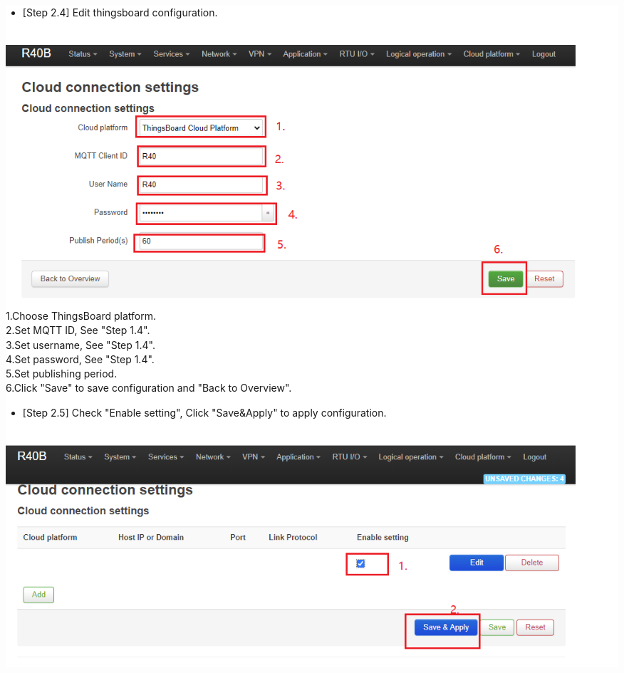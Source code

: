 * [Step 2.4] Edit thingsboard configuration.
<br/>
<img src="/images/samples/kingpigeon/r4003.png" width="800"/>
<br/>1.Choose ThingsBoard platform.
<br/>2.Set MQTT ID, See "Step 1.4".
<br/>3.Set username, See "Step 1.4".
<br/>4.Set password, See "Step 1.4".
<br/>5.Set publishing period.
<br/>6.Click "Save" to save configuration and "Back to Overview".
<br/>

* [Step 2.5] Check "Enable setting", Click "Save&Apply" to apply configuration.
<br/>
<img src="/images/samples/kingpigeon/r4004.png" width="800"/>
<br/>

